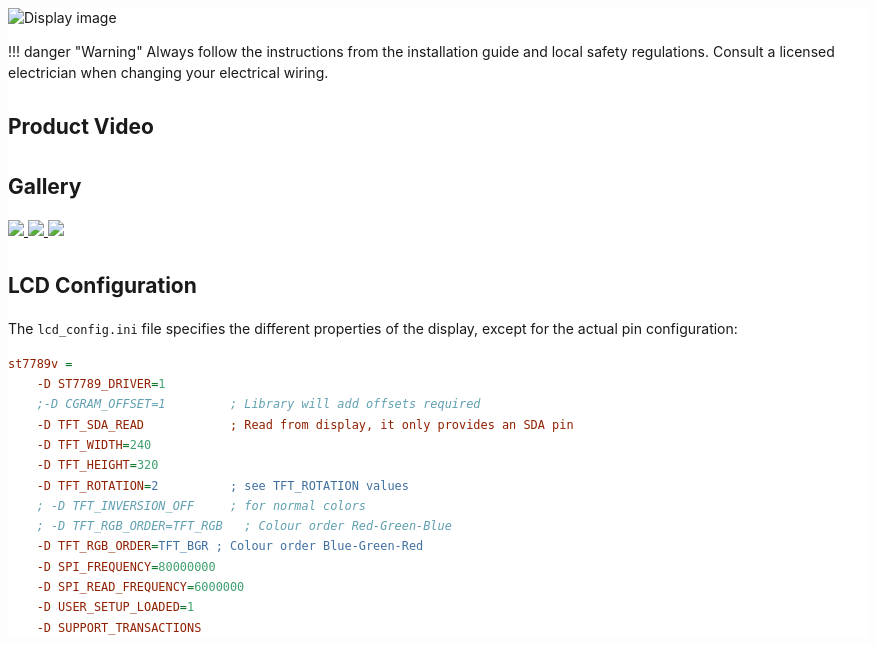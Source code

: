 ![Display image](images/lanbon-l8-wiring.png)

!!! danger "Warning"
    Always follow the instructions from the installation guide and local safety regulations.
    Consult a licensed electrician when changing your electrical wiring.</br>

## Product Video

<div class="embed-responsive embed-responsive-16by9" style="max-width:560px; margin:auto;">
    <iframe title="YouTube video player" src="https://www.youtube.com/embed/QgE4WrgHrWg?rel=0&controls=1" class="embed-responsive-item" frameborder="0" allow="accelerometer; clipboard-write; encrypted-media; gyroscope; picture-in-picture" allowfullscreen>
    </iframe>
</div>

<p>
<video width="360" height="640" controls style="display:block; margin:auto;">
    <source src="../../../assets/videos/cc_sampl_climate_control.mp4" type="video/mp4">Your browser does not support the video tag.
</video>
</p>


## Gallery

<div class="row justify-content-center">
    <a href="../images/lanbon-l8-covers.png" data-toggle="lightbox" data-gallery="example-gallery" class="col-sm-4" data-title="Lanbon L8 Switch" data-footer="Lanbon L8 in operation as a 5-cover commander">
        <img src="../images/lanbon-l8-covers.png" class="img-fluid">
    </a>
    <a href="../images/lanbon-l8-lovelace.png" data-toggle="lightbox" data-gallery="example-gallery" class="col-sm-4" data-title="Lanbon L8 Switch" data-footer="Lanbon L8 in operation as sensors and switches panel">
        <img src="../images/lanbon-l8-lovelace.png" class="img-fluid">
    </a>
    <a href="../images/lanbon-l8.png" data-toggle="lightbox" data-gallery="example-gallery" class="col-sm-4" data-title="Lanbon L8 Switch" data-footer="Customized Lanbon L8 Switchplate">
        <img src="../images/lanbon-l8.png" class="img-fluid">
    </a>
</div>

## LCD Configuration

The `lcd_config.ini` file specifies the different properties of the display, except for the actual pin configuration:

```ini linenums="1"
st7789v =
    -D ST7789_DRIVER=1
    ;-D CGRAM_OFFSET=1         ; Library will add offsets required
    -D TFT_SDA_READ            ; Read from display, it only provides an SDA pin
    -D TFT_WIDTH=240
    -D TFT_HEIGHT=320
    -D TFT_ROTATION=2          ; see TFT_ROTATION values
    ; -D TFT_INVERSION_OFF     ; for normal colors
    ; -D TFT_RGB_ORDER=TFT_RGB   ; Colour order Red-Green-Blue
    -D TFT_RGB_ORDER=TFT_BGR ; Colour order Blue-Green-Red
    -D SPI_FREQUENCY=80000000
    -D SPI_READ_FREQUENCY=6000000 
    -D USER_SETUP_LOADED=1
    -D SUPPORT_TRANSACTIONS
```